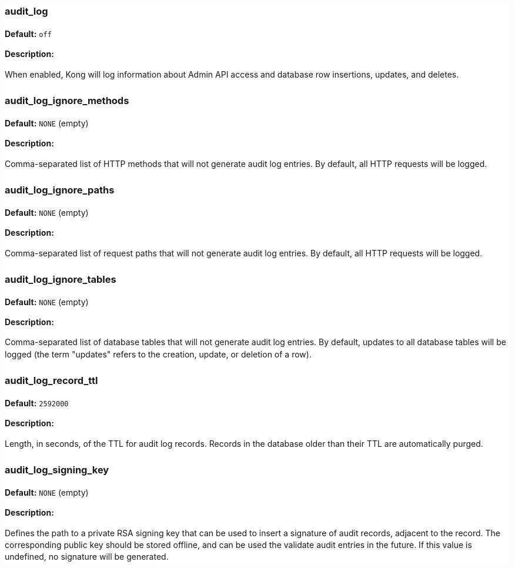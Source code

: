 ### audit_log

**Default:** `off`

**Description:**

When enabled, Kong will log information about Admin API access and database 
row insertions, updates, and deletes.


### audit_log_ignore_methods

**Default:** `NONE` (empty)

**Description:**

Comma-separated list of HTTP methods that will not generate audit log entries. By default, all HTTP requests will be logged.


### audit_log_ignore_paths

**Default:** `NONE` (empty)

**Description:**

Comma-separated list of request paths that will not generate audit log entries. By default, all HTTP requests will be logged.


### audit_log_ignore_tables

**Default:** `NONE` (empty)

**Description:**

Comma-separated list of database tables that will not generate audit log 
entries. By default, updates to all database tables will be logged (the 
term "updates" refers to the creation, update, or deletion of a row).


### audit_log_record_ttl

**Default:** `2592000`

**Description:**

Length, in seconds, of the TTL for audit log records. Records in the database 
older than their TTL are automatically purged.


### audit_log_signing_key

**Default:** `NONE` (empty)

**Description:**

Defines the path to a private RSA signing key that can be used to insert a 
signature of audit records, adjacent to the record. The corresponding public 
key should be stored offline, and can be used the validate audit entries in 
the future. If this value is undefined, no signature will be generated.
